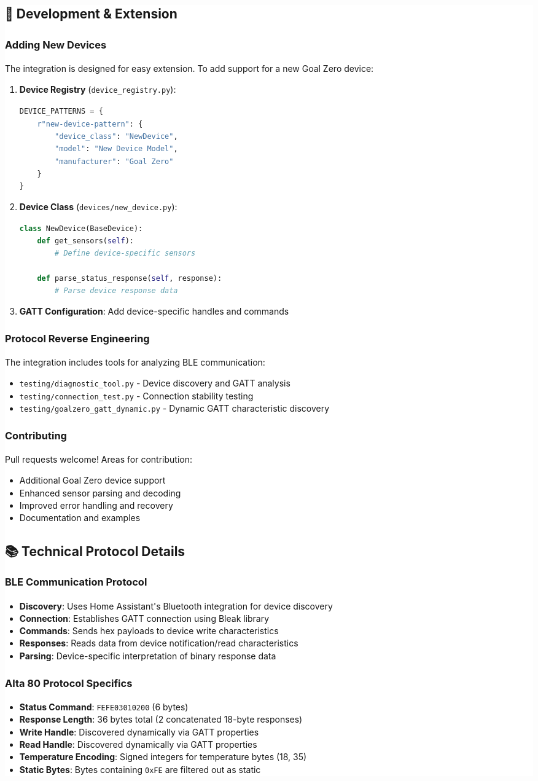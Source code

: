 ## 🚧 Development & Extension

### Adding New Devices
The integration is designed for easy extension. To add support for a new Goal Zero device:

1. **Device Registry** (`device_registry.py`):
   ```python
   DEVICE_PATTERNS = {
       r"new-device-pattern": {
           "device_class": "NewDevice",
           "model": "New Device Model",
           "manufacturer": "Goal Zero"
       }
   }
   ```

2. **Device Class** (`devices/new_device.py`):
   ```python
   class NewDevice(BaseDevice):
       def get_sensors(self):
           # Define device-specific sensors
       
       def parse_status_response(self, response):
           # Parse device response data
   ```

3. **GATT Configuration**: Add device-specific handles and commands

### Protocol Reverse Engineering
The integration includes tools for analyzing BLE communication:
- `testing/diagnostic_tool.py` - Device discovery and GATT analysis
- `testing/connection_test.py` - Connection stability testing
- `testing/goalzero_gatt_dynamic.py` - Dynamic GATT characteristic discovery

### Contributing
Pull requests welcome! Areas for contribution:
- Additional Goal Zero device support
- Enhanced sensor parsing and decoding
- Improved error handling and recovery
- Documentation and examples

## 📚 Technical Protocol Details

### BLE Communication Protocol
- **Discovery**: Uses Home Assistant's Bluetooth integration for device discovery
- **Connection**: Establishes GATT connection using Bleak library
- **Commands**: Sends hex payloads to device write characteristics
- **Responses**: Reads data from device notification/read characteristics
- **Parsing**: Device-specific interpretation of binary response data

### Alta 80 Protocol Specifics
- **Status Command**: `FEFE03010200` (6 bytes)
- **Response Length**: 36 bytes total (2 concatenated 18-byte responses)
- **Write Handle**: Discovered dynamically via GATT properties
- **Read Handle**: Discovered dynamically via GATT properties
- **Temperature Encoding**: Signed integers for temperature bytes (18, 35)
- **Static Bytes**: Bytes containing `0xFE` are filtered out as static
